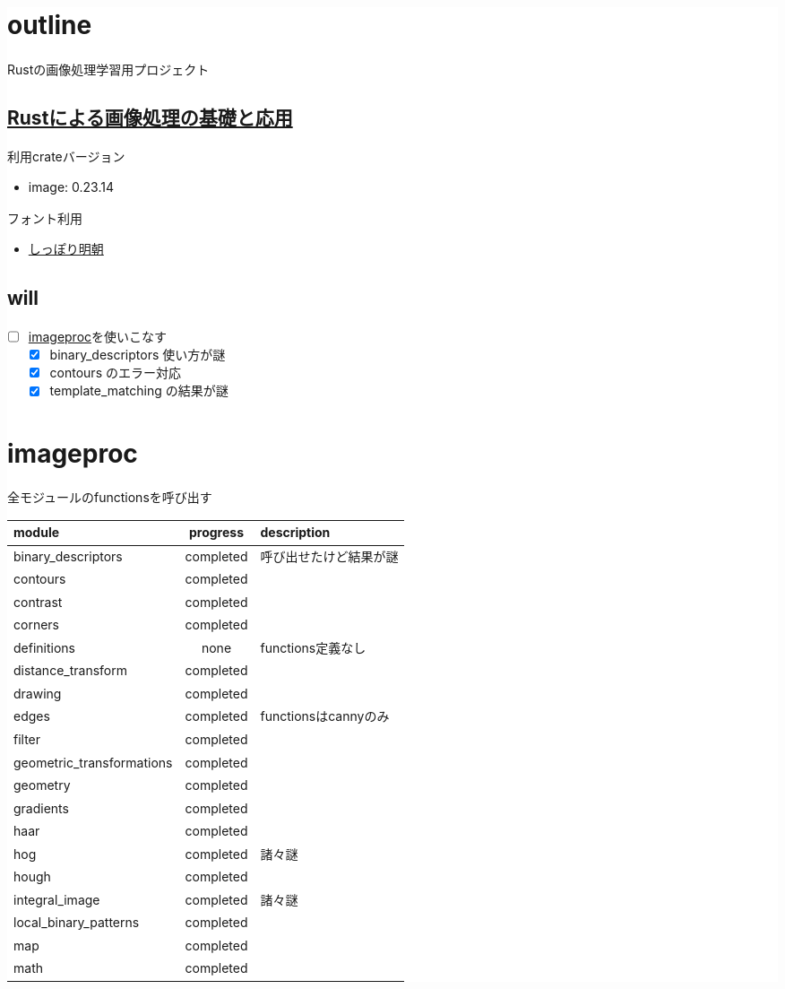 # outline

Rustの画像処理学習用プロジェクト

## [Rustによる画像処理の基礎と応用](https://www.amazon.co.jp/Rust%E3%81%AB%E3%82%88%E3%82%8B%E7%94%BB%E5%83%8F%E5%87%A6%E7%90%86%E3%81%AE%E5%9F%BA%E7%A4%8E%E3%81%A8%E5%BF%9C%E7%94%A8-%E3%82%AB%E3%83%96%E3%83%88-ebook/dp/B0CQVNX6FD)

利用crateバージョン

+ image: 0.23.14

フォント利用

+ [しっぽり明朝](https://fontdasu.com/shippori-mincho/)

## will

+ [ ] [imageproc](https://docs.rs/imageproc/0.25.0/imageproc/index.html)を使いこなす
  + [x] binary_descriptors 使い方が謎
  + [x] contours のエラー対応
  + [x] template_matching の結果が謎

# imageproc

全モジュールのfunctionsを呼び出す

| module | progress | description |
| :----- | :-----: | :----- |
| binary_descriptors | completed | 呼び出せたけど結果が謎 |
| contours | completed |  |
| contrast | completed | |
| corners | completed | |
| definitions | none | functions定義なし |
| distance_transform | completed | |
| drawing | completed | |
| edges | completed | functionsはcannyのみ |
| filter | completed | |
| geometric_transformations | completed | |
| geometry | completed | |
| gradients | completed | |
| haar | completed | |
| hog | completed | 諸々謎 |
| hough | completed | |
| integral_image | completed | 諸々謎 |
| local_binary_patterns | completed | |
| map | completed | |
| math | completed | |